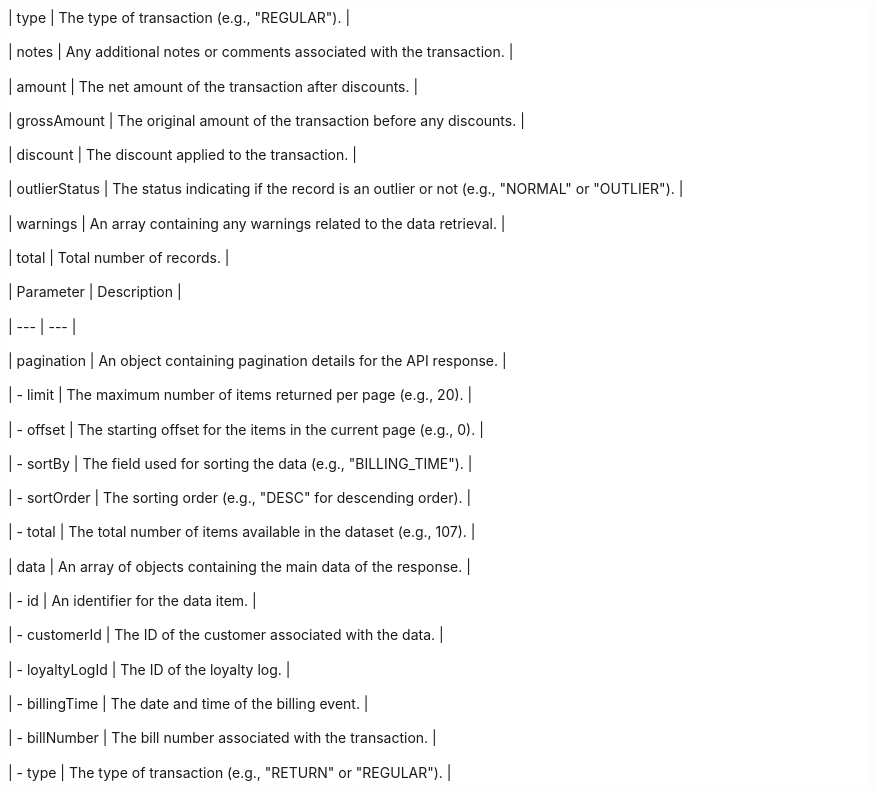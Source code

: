 | type | The type of transaction (e.g., "REGULAR"). |

| notes | Any additional notes or comments associated with the transaction. |

| amount | The net amount of the transaction after discounts. |

| grossAmount | The original amount of the transaction before any discounts. |

| discount | The discount applied to the transaction. |

| outlierStatus | The status indicating if the record is an outlier or not (e.g., "NORMAL" or "OUTLIER"). |

| warnings | An array containing any warnings related to the data retrieval. |

| total | Total number of records. |



| Parameter | Description |

| --- | --- |

| pagination | An object containing pagination details for the API response. |

| - limit | The maximum number of items returned per page (e.g., 20). |

| - offset | The starting offset for the items in the current page (e.g., 0). |

| - sortBy | The field used for sorting the data (e.g., "BILLING_TIME"). |

| - sortOrder | The sorting order (e.g., "DESC" for descending order). |

| - total | The total number of items available in the dataset (e.g., 107). |

| data | An array of objects containing the main data of the response. |

| - id | An identifier for the data item. |

| - customerId | The ID of the customer associated with the data. |

| - loyaltyLogId | The ID of the loyalty log. |

| - billingTime | The date and time of the billing event. |

| - billNumber | The bill number associated with the transaction. |

| - type | The type of transaction (e.g., "RETURN" or "REGULAR"). |
